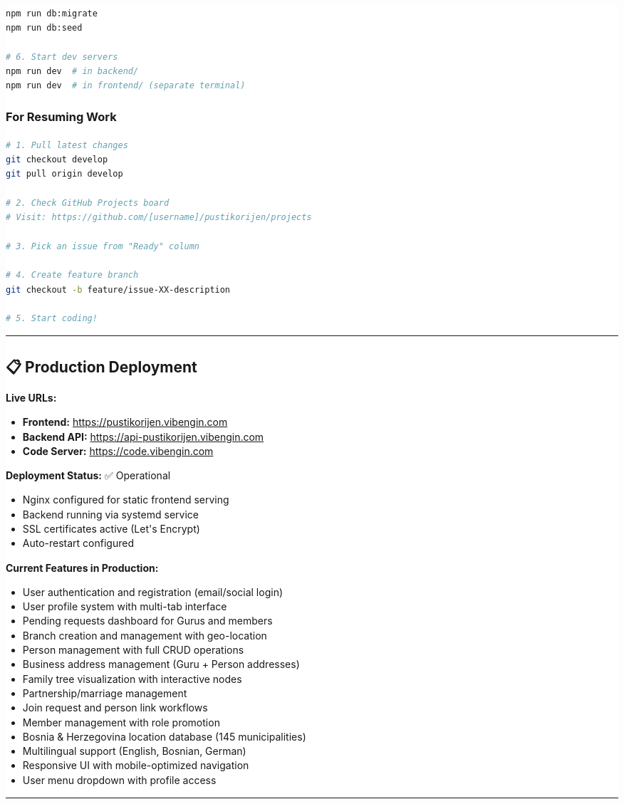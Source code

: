 ```bash
npm run db:migrate
npm run db:seed

# 6. Start dev servers
npm run dev  # in backend/
npm run dev  # in frontend/ (separate terminal)
```

### For Resuming Work

```bash
# 1. Pull latest changes
git checkout develop
git pull origin develop

# 2. Check GitHub Projects board
# Visit: https://github.com/[username]/pustikorijen/projects

# 3. Pick an issue from "Ready" column

# 4. Create feature branch
git checkout -b feature/issue-XX-description

# 5. Start coding!
```

---

## 📋 Production Deployment

**Live URLs:**
- **Frontend:** https://pustikorijen.vibengin.com
- **Backend API:** https://api-pustikorijen.vibengin.com
- **Code Server:** https://code.vibengin.com

**Deployment Status:** ✅ Operational
- Nginx configured for static frontend serving
- Backend running via systemd service
- SSL certificates active (Let's Encrypt)
- Auto-restart configured

**Current Features in Production:**
- User authentication and registration (email/social login)
- User profile system with multi-tab interface
- Pending requests dashboard for Gurus and members
- Branch creation and management with geo-location
- Person management with full CRUD operations
- Business address management (Guru + Person addresses)
- Family tree visualization with interactive nodes
- Partnership/marriage management
- Join request and person link workflows
- Member management with role promotion
- Bosnia & Herzegovina location database (145 municipalities)
- Multilingual support (English, Bosnian, German)
- Responsive UI with mobile-optimized navigation
- User menu dropdown with profile access

---